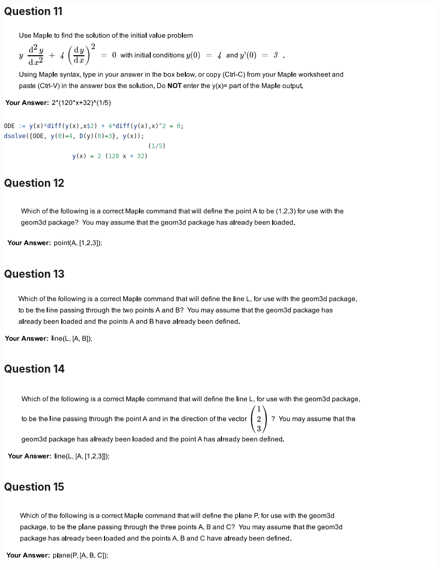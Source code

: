 ## Question 11
![q11](./assets/math1231-maple-lab-exam-solutions/q11.PNG)
```R
ODE := y(x)*diff(y(x),x$2) + 4*diff(y(x),x)^2 = 0;
dsolve({ODE, y(0)=4, D(y)(0)=3}, y(x));
                                        (1/5)
                   y(x) = 2 (120 x + 32)
```

## Question 12
![q12](./assets/math1231-maple-lab-exam-solutions/q12.PNG)

## Question 13
![q13](./assets/math1231-maple-lab-exam-solutions/q13.PNG)

## Question 14
![q14](./assets/math1231-maple-lab-exam-solutions/q14.PNG)

## Question 15
![q15](./assets/math1231-maple-lab-exam-solutions/q15.PNG)
